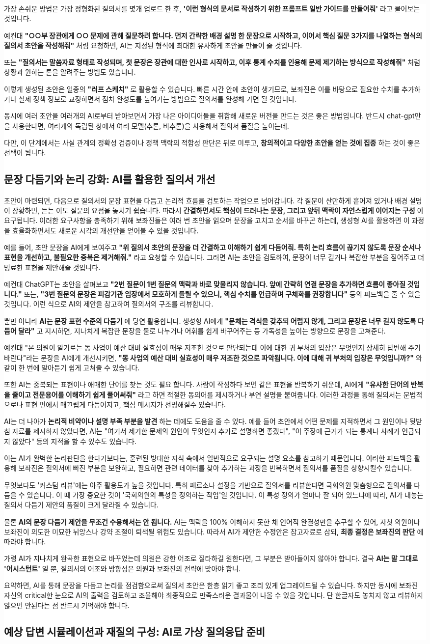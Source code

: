 가장 손쉬운 방법은 가장 정형화된 질의서를 몇개 업로드 한 후, **'이런 형식의 문서로 작성하기 위한 프롬프트 일반 가이드를 만들어줘'** 라고 물어보는 것입니다.

예컨대 **"○○부 장관에게 ○○ 문제에 관해 질문하려 합니다. 먼저 간략한 배경 설명 한 문장으로 시작하고, 이어서 핵심 질문 3가지를 나열하는 형식의 질의서 초안을 작성해줘"** 처럼 요청하면, AI는 지정된 형식에 최대한 유사하게 초안을 만들어 줄 것입니다.

또는 **"질의서는 말씀자료 형태로 작성되며, 첫 문장은 장관에 대한 인사로 시작하고, 이후 통계 수치를 인용해 문제 제기하는 방식으로 작성해줘"** 처럼 상황과 원하는 톤을 알려주는 방법도 있습니다.

이렇게 생성된 초안은 일종의 **"러프 스케치"** 로 활용할 수 있습니다. 빠른 시간 안에 초안이 생기므로, 보좌진은 이를 바탕으로 필요한 수치를 추가하거나 실제 정책 정보로 교정하면서 점차 완성도를 높여가는 방법으로 질의서를 완성해 가면 될 것입니다.

동시에 여러 초안을 여러개의 AI로부터 받아보면서 가장 나은 아이디어들을 취합해 새로운 버전을 만드는 것은 좋은 방법입니다. 반드시 chat-gpt만을 사용한다면, 여러개의 독립된 창에서 여러 모델(추론, 비추론)을 사용해서 질의서 품질을 높이는데.

다만, 이 단계에서는 사실 관계의 정확성 검증이나 정책 맥락의 적합성 판단은 뒤로 미루고, **창의적이고 다양한 초안을 얻는 것에 집중** 하는 것이 좋은 선택이 됩니다.

## 문장 다듬기와 논리 강화: AI를 활용한 질의서 개선

초안이 마련되면, 다음으로 질의서의 문장 표현을 다듬고 논리적 흐름을 검토하는 작업으로 넘어갑니다. 각 질문이 산만하게 흩어져 있거나 배경 설명이 장황하면, 듣는 이도 질문의 요점을 놓치기 쉽습니다. 따라서 **간결하면서도 핵심이 드러나는 문장, 그리고 앞뒤 맥락이 자연스럽게 이어지는 구성** 이 요구됩니다. 이러한 요구사항을 충족하기 위해 보좌진들은 여러 번 초안을 읽으며 문장을 고치고 순서를 바꾸곤 하는데, 생성형 AI를 활용하면 이 과정을 효율화하면서도 새로운 시각의 개선안을 얻어볼 수 있을 것입니다.

예를 들어, 초안 문장을 AI에게 보여주고 **"위 질의서 초안의 문장을 더 간결하고 이해하기 쉽게 다듬어줘. 특히 논리 흐름이 끊기지 않도록 문장 순서나 표현을 개선하고, 불필요한 중복은 제거해줘."** 라고 요청할 수 있습니다. 그러면 AI는 초안을 검토하여, 문장이 너무 길거나 복잡한 부분을 짚어주고 더 명료한 표현을 제안해줄 것입니다.

예컨대 ChatGPT는 초안을 살펴보고 **"2번 질문이 1번 질문의 맥락과 바로 맞물리지 않습니다. 앞에 간략히 연결 문장을 추가하면 흐름이 좋아질 것입니다."** 
또는, **"3번 질문의 문장은 피감기관 입장에서 모호하게 들릴 수 있으니, 핵심 수치를 언급하며 구체화를 권장합니다"** 등의 피드백을 줄 수 있을 것입니다. 이런 식으로 AI의 제안을 참고하여 질의서의 구조를 리뷰합니다.

뿐만 아니라 **AI는 문장 표현 수준의 다듬기** 에 당연 활용합니다. 생성형 AI에게 **"문체는 격식을 갖추되 어렵지 않게, 그리고 문장은 너무 길지 않도록 다듬어 달라"** 고 지시하면, 지나치게 복잡한 문장을 둘로 나누거나 어휘를 쉽게 바꾸어주는 등 가독성을 높이는 방향으로 문장을 고쳐준다.

예컨대 "본 의원이 알기로는 동 사업이 예산 대비 실효성이 매우 저조한 것으로 판단되는데 이에 대한 귀 부처의 입장은 무엇인지 상세히 답변해 주기 바란다"라는 문장을 AI에게 개선시키면, **"동 사업의 예산 대비 실효성이 매우 저조한 것으로 파악됩니다. 이에 대해 귀 부처의 입장은 무엇입니까?"** 와 같이 한 번에 알아듣기 쉽게 고쳐줄 수 있습니다.

또한 AI는 중복되는 표현이나 애매한 단어를 찾는 것도 필요 합니다. 사람이 작성하다 보면 같은 표현을 반복하기 쉬운데, AI에게 **"유사한 단어의 반복을 줄이고 전문용어를 이해하기 쉽게 풀어써줘"** 라고 하면 적절한 동의어를 제시하거나 부연 설명을 붙여줍니다. 이러한 과정을 통해 질의서는 문법적으로나 표현 면에서 매끄럽게 다듬어지고, 핵심 메시지가 선명해질수 있습니다.

AI는 더 나아가 **논리적 비약이나 설명 부족 부분을 발견** 하는 데에도 도움을 줄 수 있다. 예를 들어 초안에서 어떤 문제를 지적하면서 그 원인이나 뒷받침 자료를 제시하지 않았다면, AI는 "여기서 제기한 문제의 원인이 무엇인지 추가로 설명하면 좋겠다", "이 주장에 근거가 되는 통계나 사례가 언급되지 않았다" 등의 지적을 할 수 있수도 있습니다.

이는 AI가 완벽한 논리판단을 한다기보다는, 훈련된 방대한 지식 속에서 일반적으로 요구되는 설명 요소를 참고하기 때문입니다. 이러한 피드백을 활용해 보좌진은 질의서에 빠진 부분을 보완하고, 필요하면 관련 데이터를 찾아 추가하는 과정을 반복하면서 질의서를 품질을 상향시킬수 있습니다.

무엇보다도 '커스텀 리뷰'에는 아주 활용도가 높을 것입니다. 특히 페르소나 설정을 기반으로 질의서를 리뷰한다면 국회의원 맞춤형으로 질의서를 다듬을 수 있습니다. 이 때 가장 중요한 것이 '국회의원의 특성을 정의하는 작업'일 것입니다. 이 특성 정의가 얼마나 잘 되어 있느냐에 따라, AI가 내놓는 질의서 다듬기 제안의 품질이 크게 달라질 수 있습니다.

물론 **AI의 문장 다듬기 제안을 무조건 수용해서는 안 됩니다.** AI는 맥락을 100% 이해하지 못한 채 언어적 완결성만을 추구할 수 있어, 자칫 의원이나 보좌진이 의도한 미묘한 뉘앙스나 강약 조절이 퇴색될 위험도 있습니다. 따라서 AI가 제안한 수정안은 참고자료로 삼되, **최종 결정은 보좌진의 판단** 에 따라야 합니다.

가령 AI가 지나치게 완곡한 표현으로 바꾸었는데 의원은 강한 어조로 질타하길 원한다면, 그 부분은 받아들이지 않아야 합니다. 결국 **AI는 말 그대로 '어시스턴트'** 일 뿐, 질의서의 어조와 방향성은 의원과 보좌진의 전략에 맞아야 합니.

요약하면, AI를 통해 문장을 다듬고 논리를 점검함으로써 질의서 초안은 한층 읽기 좋고 조리 있게 업그레이드될 수 있습니다. 하지만 동시에 보좌진 자신의 critical한 눈으로 AI의 출력을 검토하고 조율해야 최종적으로 만족스러운 결과물이 나올 수 있을 것입니다. 단 한글자도 놓치지 않고 리뷰하지 않으면 안된다는 점 반드시 기억해야 합니다.

## 예상 답변 시뮬레이션과 재질의 구성: AI로 가상 질의응답 준비
